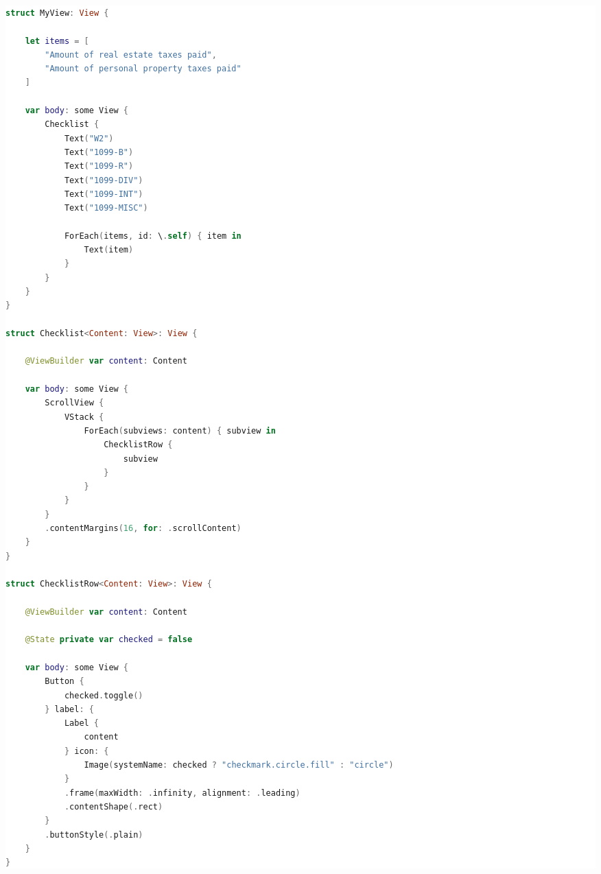 ```swift
struct MyView: View {

    let items = [
        "Amount of real estate taxes paid",
        "Amount of personal property taxes paid"
    ]

    var body: some View {
        Checklist {
            Text("W2")
            Text("1099-B")
            Text("1099-R")
            Text("1099-DIV")
            Text("1099-INT")
            Text("1099-MISC")

            ForEach(items, id: \.self) { item in
                Text(item)
            }
        }
    }
}

struct Checklist<Content: View>: View {

    @ViewBuilder var content: Content

    var body: some View {
        ScrollView {
            VStack {
                ForEach(subviews: content) { subview in
                    ChecklistRow {
                        subview
                    }
                }
            }
        }
        .contentMargins(16, for: .scrollContent)
    }
}

struct ChecklistRow<Content: View>: View {

    @ViewBuilder var content: Content

    @State private var checked = false

    var body: some View {
        Button {
            checked.toggle()
        } label: {
            Label {
                content
            } icon: {
                Image(systemName: checked ? "checkmark.circle.fill" : "circle")
            }
            .frame(maxWidth: .infinity, alignment: .leading)
            .contentShape(.rect)
        }
        .buttonStyle(.plain)
    }
}
```